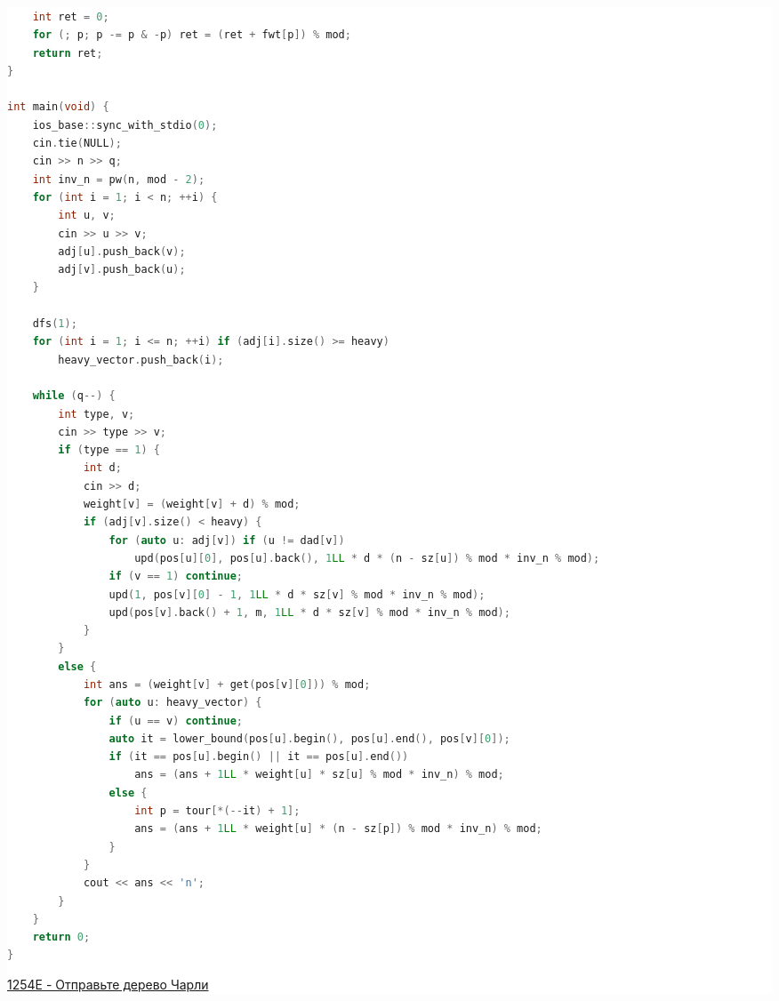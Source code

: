 ```cpp
    int ret = 0;
    for (; p; p -= p & -p) ret = (ret + fwt[p]) % mod;
    return ret;
}
 
int main(void) {
    ios_base::sync_with_stdio(0);
    cin.tie(NULL);
    cin >> n >> q;
    int inv_n = pw(n, mod - 2);
    for (int i = 1; i < n; ++i) {
        int u, v;
        cin >> u >> v;
        adj[u].push_back(v);
        adj[v].push_back(u);
    }
 
    dfs(1);
    for (int i = 1; i <= n; ++i) if (adj[i].size() >= heavy)
        heavy_vector.push_back(i);
 
    while (q--) {
        int type, v;
        cin >> type >> v;
        if (type == 1) {
            int d;
            cin >> d;
            weight[v] = (weight[v] + d) % mod;
            if (adj[v].size() < heavy) {
                for (auto u: adj[v]) if (u != dad[v])
                    upd(pos[u][0], pos[u].back(), 1LL * d * (n - sz[u]) % mod * inv_n % mod);
                if (v == 1) continue;
                upd(1, pos[v][0] - 1, 1LL * d * sz[v] % mod * inv_n % mod);
                upd(pos[v].back() + 1, m, 1LL * d * sz[v] % mod * inv_n % mod);
            }
        }
        else {
            int ans = (weight[v] + get(pos[v][0])) % mod;
            for (auto u: heavy_vector) {
                if (u == v) continue;
                auto it = lower_bound(pos[u].begin(), pos[u].end(), pos[v][0]);
                if (it == pos[u].begin() || it == pos[u].end())
                    ans = (ans + 1LL * weight[u] * sz[u] % mod * inv_n) % mod;
                else {
                    int p = tour[*(--it) + 1];
                    ans = (ans + 1LL * weight[u] * (n - sz[p]) % mod * inv_n) % mod;
                }
            }
            cout << ans << 'n';
        }
    }
    return 0;
}
```
[1254E - Отправьте дерево Чарли](https://codeforces.com/contest/1254/problem/E "Codeforces Round 601 (Div. 1)")
